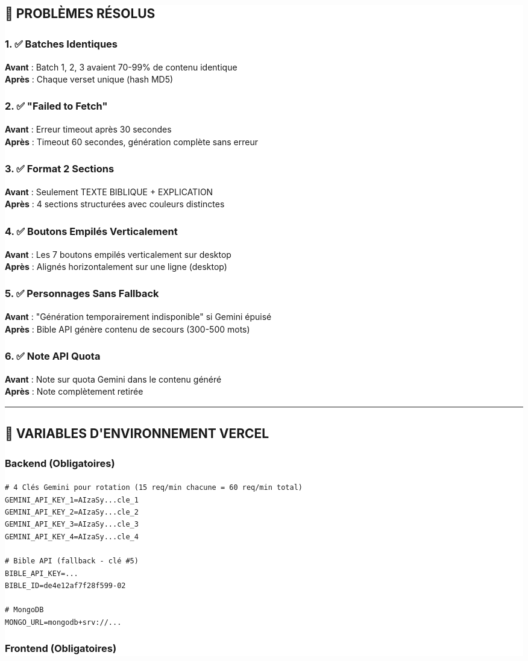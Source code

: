 
## 🎯 PROBLÈMES RÉSOLUS

### 1. ✅ Batches Identiques
**Avant** : Batch 1, 2, 3 avaient 70-99% de contenu identique  
**Après** : Chaque verset unique (hash MD5)

### 2. ✅ "Failed to Fetch"
**Avant** : Erreur timeout après 30 secondes  
**Après** : Timeout 60 secondes, génération complète sans erreur

### 3. ✅ Format 2 Sections
**Avant** : Seulement TEXTE BIBLIQUE + EXPLICATION  
**Après** : 4 sections structurées avec couleurs distinctes

### 4. ✅ Boutons Empilés Verticalement
**Avant** : Les 7 boutons empilés verticalement sur desktop  
**Après** : Alignés horizontalement sur une ligne (desktop)

### 5. ✅ Personnages Sans Fallback
**Avant** : "Génération temporairement indisponible" si Gemini épuisé  
**Après** : Bible API génère contenu de secours (300-500 mots)

### 6. ✅ Note API Quota
**Avant** : Note sur quota Gemini dans le contenu généré  
**Après** : Note complètement retirée

---

## 🔑 VARIABLES D'ENVIRONNEMENT VERCEL

### Backend (Obligatoires)

```env
# 4 Clés Gemini pour rotation (15 req/min chacune = 60 req/min total)
GEMINI_API_KEY_1=AIzaSy...cle_1
GEMINI_API_KEY_2=AIzaSy...cle_2
GEMINI_API_KEY_3=AIzaSy...cle_3
GEMINI_API_KEY_4=AIzaSy...cle_4

# Bible API (fallback - clé #5)
BIBLE_API_KEY=...
BIBLE_ID=de4e12af7f28f599-02

# MongoDB
MONGO_URL=mongodb+srv://...
```

### Frontend (Obligatoires)
